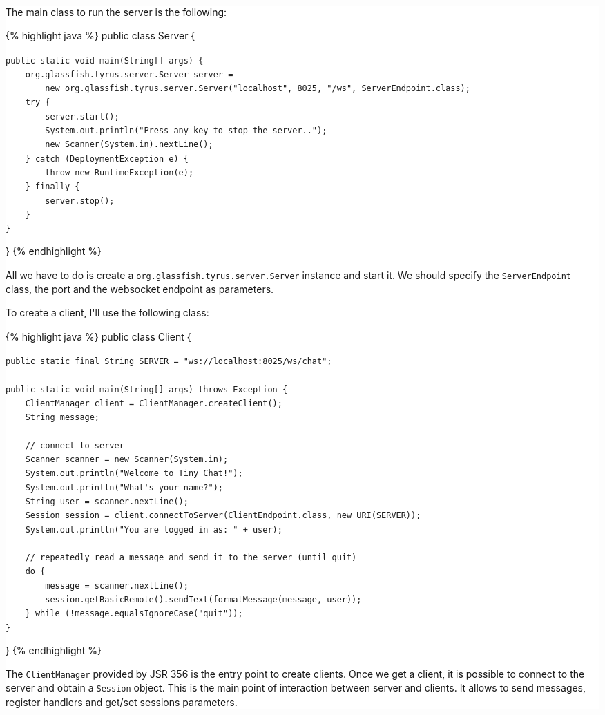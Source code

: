 The main class to run the server is the following:

{% highlight java %}
public class Server {

    public static void main(String[] args) {
        org.glassfish.tyrus.server.Server server =
            new org.glassfish.tyrus.server.Server("localhost", 8025, "/ws", ServerEndpoint.class);
        try {
            server.start();
            System.out.println("Press any key to stop the server..");
            new Scanner(System.in).nextLine();
        } catch (DeploymentException e) {
            throw new RuntimeException(e);
        } finally {
            server.stop();
        }
    }

}
{% endhighlight %}

All we have to do is create a `org.glassfish.tyrus.server.Server` instance and start it.
We should specify the `ServerEndpoint` class, the port and the websocket endpoint as parameters.

To create a client, I'll use the following class:

{% highlight java %}
public class Client {

    public static final String SERVER = "ws://localhost:8025/ws/chat";

    public static void main(String[] args) throws Exception {
        ClientManager client = ClientManager.createClient();
        String message;

        // connect to server
        Scanner scanner = new Scanner(System.in);
        System.out.println("Welcome to Tiny Chat!");
        System.out.println("What's your name?");
        String user = scanner.nextLine();
        Session session = client.connectToServer(ClientEndpoint.class, new URI(SERVER));
        System.out.println("You are logged in as: " + user);

        // repeatedly read a message and send it to the server (until quit)
        do {
            message = scanner.nextLine();
            session.getBasicRemote().sendText(formatMessage(message, user));
        } while (!message.equalsIgnoreCase("quit"));
    }

}
{% endhighlight %}

The `ClientManager` provided by JSR 356 is the entry point to create clients.
Once we get a client, it is possible to connect to the server and obtain a `Session` object. This is the main point of interaction between server and clients.
It allows to send messages, register handlers and get/set sessions parameters.
